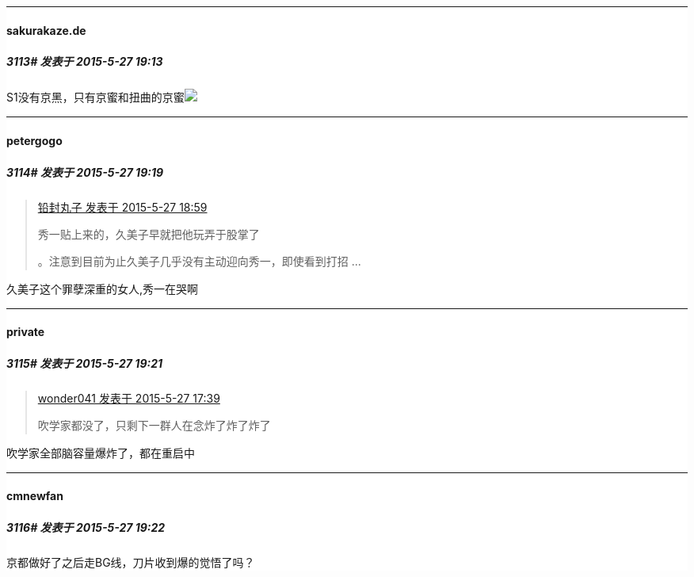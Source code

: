 

-----

####  sakurakaze.de  
##### 3113#       发表于 2015-5-27 19:13




S1没有京黑，只有京蜜和扭曲的京蜜<img src="https://static.saraba1st.com/image/smiley/face/12.gif" referrerpolicy="no-referrer">







-----

####  petergogo  
##### 3114#       发表于 2015-5-27 19:19



<blockquote><a href="httphttps://bbs.saraba1st.com/2b/forum.php?mod=redirect&amp;goto=findpost&amp;pid=29079288&amp;ptid=1085129" target="_blank">铅封丸子 发表于 2015-5-27 18:59</a>

秀一贴上来的，久美子早就把他玩弄于股掌了

。注意到目前为止久美子几乎没有主动迎向秀一，即使看到打招 ...</blockquote>
久美子这个罪孽深重的女人,秀一在哭啊







-----

####  private  
##### 3115#       发表于 2015-5-27 19:21



<blockquote><a href="httphttps://bbs.saraba1st.com/2b/forum.php?mod=redirect&amp;goto=findpost&amp;pid=29078581&amp;ptid=1085129" target="_blank">wonder041 发表于 2015-5-27 17:39</a>

吹学家都没了，只剩下一群人在念炸了炸了炸了</blockquote>
吹学家全部脑容量爆炸了，都在重启中







-----

####  cmnewfan  
##### 3116#       发表于 2015-5-27 19:22




京都做好了之后走BG线，刀片收到爆的觉悟了吗？
